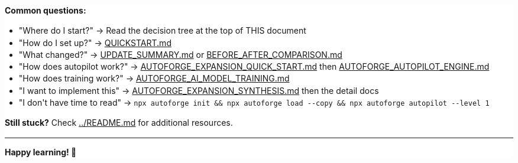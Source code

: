**Common questions:**

- "Where do I start?" → Read the decision tree at the top of THIS document
- "How do I set up?" → [QUICKSTART.md](QUICKSTART.md)
- "What changed?" → [UPDATE_SUMMARY.md](UPDATE_SUMMARY.md) or [BEFORE_AFTER_COMPARISON.md](BEFORE_AFTER_COMPARISON.md)
- "How does autopilot work?" → [AUTOFORGE_EXPANSION_QUICK_START.md](AUTOFORGE_EXPANSION_QUICK_START.md) then [AUTOFORGE_AUTOPILOT_ENGINE.md](AUTOFORGE_AUTOPILOT_ENGINE.md)
- "How does training work?" → [AUTOFORGE_AI_MODEL_TRAINING.md](AUTOFORGE_AI_MODEL_TRAINING.md)
- "I want to implement this" → [AUTOFORGE_EXPANSION_SYNTHESIS.md](AUTOFORGE_EXPANSION_SYNTHESIS.md) then the detail docs
- "I don't have time to read" → `npx autoforge init && npx autoforge load --copy && npx autoforge autopilot --level 1`

**Still stuck?** Check [../README.md](../README.md#help) for additional resources.

---

**Happy learning! 🚀**
